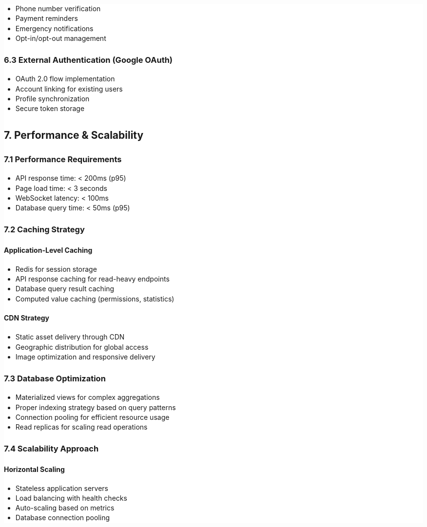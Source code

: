 - Phone number verification
- Payment reminders
- Emergency notifications
- Opt-in/opt-out management

### 6.3 External Authentication (Google OAuth)

- OAuth 2.0 flow implementation
- Account linking for existing users
- Profile synchronization
- Secure token storage

## 7. Performance & Scalability

### 7.1 Performance Requirements

- API response time: < 200ms (p95)
- Page load time: < 3 seconds
- WebSocket latency: < 100ms
- Database query time: < 50ms (p95)

### 7.2 Caching Strategy

#### Application-Level Caching

- Redis for session storage
- API response caching for read-heavy endpoints
- Database query result caching
- Computed value caching (permissions, statistics)

#### CDN Strategy

- Static asset delivery through CDN
- Geographic distribution for global access
- Image optimization and responsive delivery

### 7.3 Database Optimization

- Materialized views for complex aggregations
- Proper indexing strategy based on query patterns
- Connection pooling for efficient resource usage
- Read replicas for scaling read operations

### 7.4 Scalability Approach

#### Horizontal Scaling

- Stateless application servers
- Load balancing with health checks
- Auto-scaling based on metrics
- Database connection pooling
